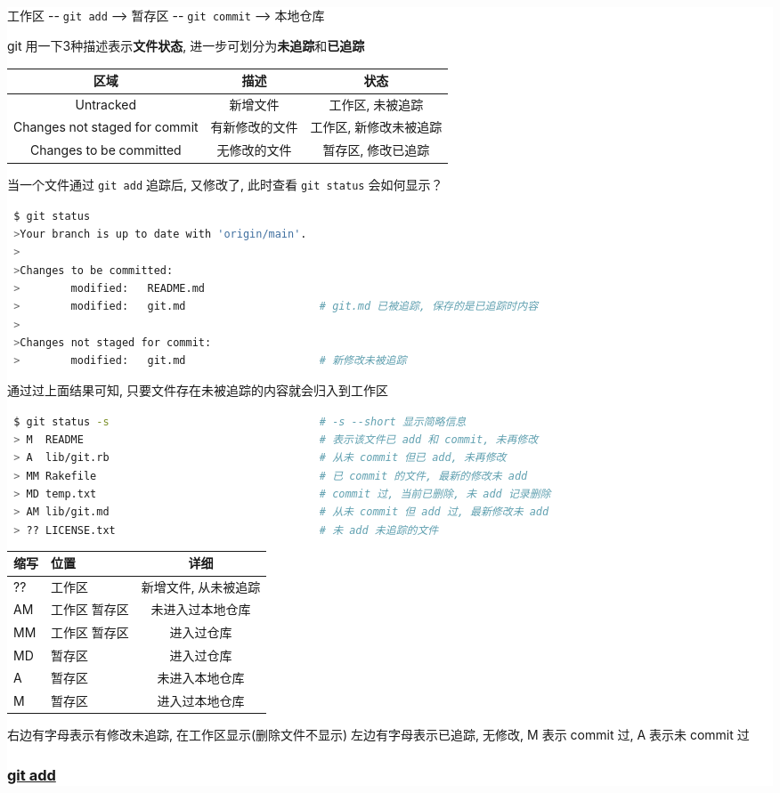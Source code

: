 工作区 -- `git add` --> 暂存区 -- `git commit` --> 本地仓库

git 用一下3种描述表示**文件状态**, 进一步可划分为**未追踪**和**已追踪**

|区域|描述|状态|
|:--:|:--:|:--:|
|Untracked|新增文件|工作区, 未被追踪|
|Changes not staged for commit|有新修改的文件|工作区, 新修改未被追踪|
|Changes to be committed|无修改的文件|暂存区, 修改已追踪|

当一个文件通过 `git add` 追踪后, 又修改了, 此时查看 `git status` 会如何显示？

```bash
 $ git status
 >Your branch is up to date with 'origin/main'.
 >
 >Changes to be committed:                
 >        modified:   README.md           
 >        modified:   git.md                     # git.md 已被追踪, 保存的是已追踪时内容
 >
 >Changes not staged for commit:          
 >        modified:   git.md                     # 新修改未被追踪
```

通过过上面结果可知, 只要文件存在未被追踪的内容就会归入到工作区

```bash
 $ git status -s                                 # -s --short 显示简略信息
 > M  README                                     # 表示该文件已 add 和 commit, 未再修改
 > A  lib/git.rb                                 # 从未 commit 但已 add, 未再修改
 > MM Rakefile                                   # 已 commit 的文件, 最新的修改未 add
 > MD temp.txt                                   # commit 过, 当前已删除, 未 add 记录删除 
 > AM lib/git.md                                 # 从未 commit 但 add 过, 最新修改未 add
 > ?? LICENSE.txt                                # 未 add 未追踪的文件
```

|缩写|位置        |详细               |
|:-- |:--        |        :--:       |
|??  |工作区      |新增文件, 从未被追踪|
|AM  |工作区 暂存区| 未进入过本地仓库   |
|MM  |工作区 暂存区| 进入过仓库        |
|MD  |暂存区      | 进入过仓库         |
|A   |暂存区      | 未进入本地仓库     |
|M   |暂存区      | 进入过本地仓库     |

右边有字母表示有修改未追踪, 在工作区显示(删除文件不显示)
左边有字母表示已追踪, 无修改, M 表示 commit 过, A 表示未 commit 过

### [git add](https://git-scm.com/docs/git-add)
